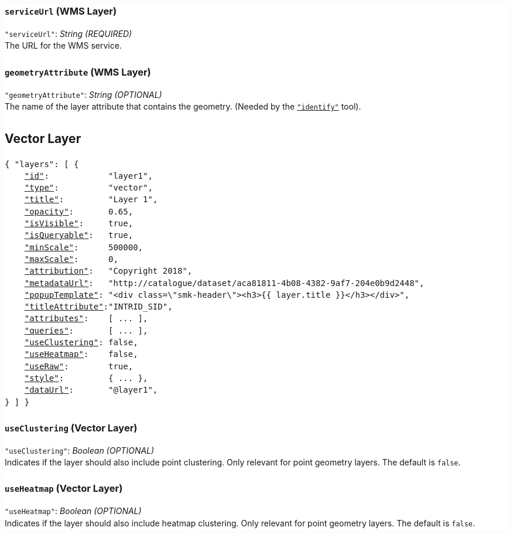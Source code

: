 ### `serviceUrl` (WMS Layer)
`"serviceUrl"`: *String* *(REQUIRED)*  
The URL for the WMS service.

### `geometryAttribute` (WMS Layer)
`"geometryAttribute"`: *String* *(OPTIONAL)*  
The name of the layer attribute that contains the geometry.
(Needed by the [`"identify"`](#identify-tool) tool).






## Vector Layer

<pre>
{ "layers": [ {
    <a href="#id-layer"           >"id"</a>:            "layer1",
    <a href="#type-layer"         >"type"</a>:          "vector",
    <a href="#title-layer"        >"title"</a>:         "Layer 1",
    <a href="#opacity-layer"      >"opacity"</a>:       0.65,
    <a href="#isvisible-layer"    >"isVisible"</a>:     true,
    <a href="#isqueryable-layer"  >"isQueryable"</a>:   true,
    <a href="#minscale-layer"     >"minScale"</a>:      500000,
    <a href="#maxscale-layer"     >"maxScale"</a>:      0,
    <a href="#attribution-layer"  >"attribution"</a>:   "Copyright 2018",
    <a href="#metadataurl-layer"  >"metadataUrl"</a>:   "http://catalogue/dataset/aca81811-4b08-4382-9af7-204e0b9d2448",
    <a href="#popuptemplate-layer">"popupTemplate"</a>: "&lt;div class=\"smk-header\">&lt;h3>{{ layer.title }}&lt;/h3>&lt;/div>",    
    <a href="#titleattribute-layer">"titleAttribute"</a>:"INTRID_SID",
    <a href="#attributes-layer"   >"attributes"</a>:    [ ... ],
    <a href="#queries-layer"      >"queries"</a>:       [ ... ],
    <a href="#useclustering-vector-layer">"useClustering"</a>: false,
    <a href="#useheatmap-vector-layer"   >"useHeatmap"</a>:    false,
    <a href="#useraw-vector-layer"       >"useRaw"</a>:        true,
    <a href="#style-vector-layer"        >"style"</a>:         { ... },
    <a href="#dataUrl-vector-layer"      >"dataUrl"</a>:       "@layer1",
} ] }
</pre>

### `useClustering` (Vector Layer)
`"useClustering"`: *Boolean* *(OPTIONAL)*  
Indicates if the layer should also include point clustering. 
Only relevant for point geometry layers.
The default is `false`.

### `useHeatmap` (Vector Layer)
`"useHeatmap"`: *Boolean* *(OPTIONAL)*  
Indicates if the layer should also include heatmap clustering. 
Only relevant for point geometry layers.
The default is `false`.
